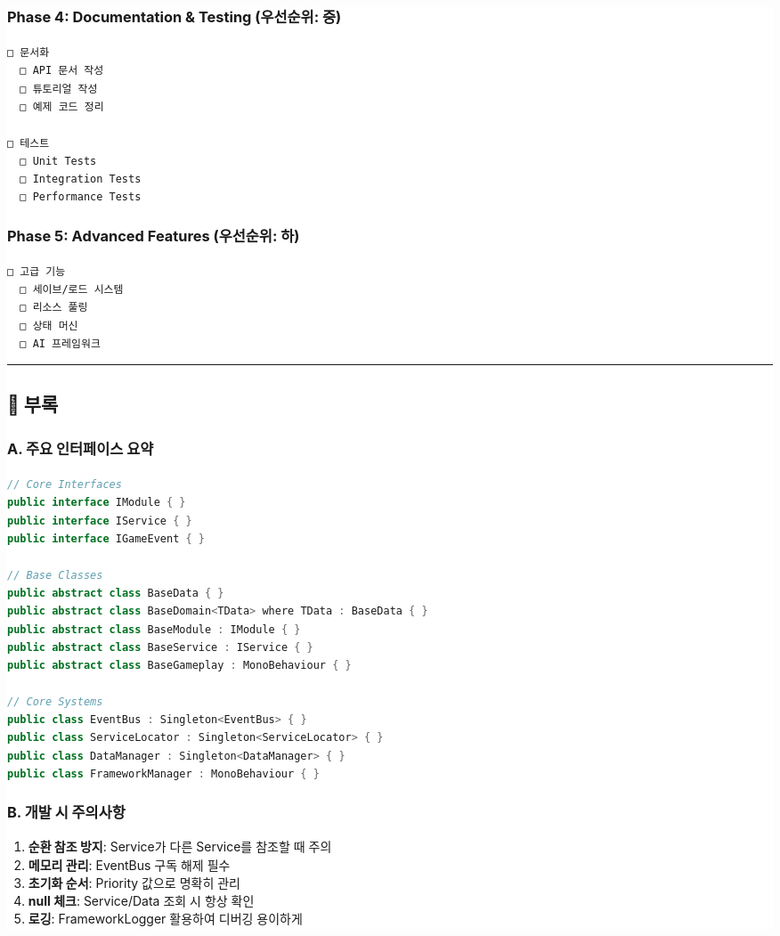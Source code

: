### Phase 4: Documentation & Testing (우선순위: 중)
```
□ 문서화
  □ API 문서 작성
  □ 튜토리얼 작성
  □ 예제 코드 정리

□ 테스트
  □ Unit Tests
  □ Integration Tests
  □ Performance Tests
```

### Phase 5: Advanced Features (우선순위: 하)
```
□ 고급 기능
  □ 세이브/로드 시스템
  □ 리소스 풀링
  □ 상태 머신
  □ AI 프레임워크
```

---

## 📎 부록

### A. 주요 인터페이스 요약

```csharp
// Core Interfaces
public interface IModule { }
public interface IService { }
public interface IGameEvent { }

// Base Classes
public abstract class BaseData { }
public abstract class BaseDomain<TData> where TData : BaseData { }
public abstract class BaseModule : IModule { }
public abstract class BaseService : IService { }
public abstract class BaseGameplay : MonoBehaviour { }

// Core Systems
public class EventBus : Singleton<EventBus> { }
public class ServiceLocator : Singleton<ServiceLocator> { }
public class DataManager : Singleton<DataManager> { }
public class FrameworkManager : MonoBehaviour { }
```

### B. 개발 시 주의사항

1. **순환 참조 방지**: Service가 다른 Service를 참조할 때 주의
2. **메모리 관리**: EventBus 구독 해제 필수
3. **초기화 순서**: Priority 값으로 명확히 관리
4. **null 체크**: Service/Data 조회 시 항상 확인
5. **로깅**: FrameworkLogger 활용하여 디버깅 용이하게
